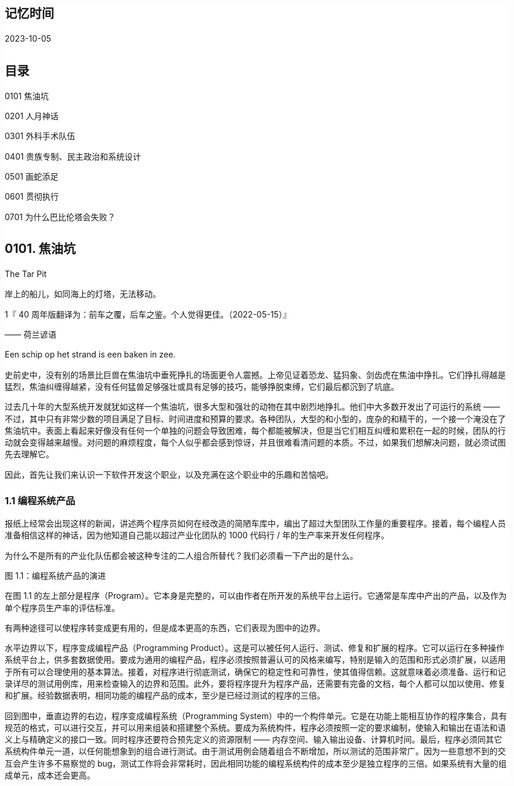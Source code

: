 ## 记忆时间

2023-10-05

## 目录

0101 焦油坑

0201 人月神话

0301 外科手术队伍

0401 贵族专制、民主政治和系统设计

0501 画蛇添足

0601 贯彻执行

0701 为什么巴比伦塔会失败？

## 0101. 焦油坑

The Tar Pit

岸上的船儿，如同海上的灯塔，无法移动。

1『 40 周年版翻译为：前车之覆，后车之鉴。个人觉得更佳。（2022-05-15）』

—— 荷兰谚语

Een schip op het strand is een baken in zee.

史前史中，没有别的场景比巨兽在焦油坑中垂死挣扎的场面更令人震撼。上帝见证着恐龙、猛犸象、剑齿虎在焦油中挣扎。它们挣扎得越是猛烈，焦油纠缠得越紧，没有任何猛兽足够强壮或具有足够的技巧，能够挣脱束缚，它们最后都沉到了坑底。

过去几十年的大型系统开发就犹如这样一个焦油坑，很多大型和强壮的动物在其中剧烈地挣扎。他们中大多数开发出了可运行的系统 —— 不过，其中只有非常少数的项目满足了目标、时间进度和预算的要求。各种团队，大型的和小型的，庞杂的和精干的，一个接一个淹没在了焦油坑中。表面上看起来好像没有任何一个单独的问题会导致困难，每个都能被解决，但是当它们相互纠缠和累积在一起的时候，团队的行动就会变得越来越慢。对问题的麻烦程度，每个人似乎都会感到惊讶，并且很难看清问题的本质。不过，如果我们想解决问题，就必须试图先去理解它。

因此，首先让我们来认识一下软件开发这个职业，以及充满在这个职业中的乐趣和苦恼吧。

### 1.1 编程系统产品

报纸上经常会出现这样的新闻，讲述两个程序员如何在经改造的简陋车库中，编出了超过大型团队工作量的重要程序。接着，每个编程人员准备相信这样的神话，因为他知道自己能以超过产业化团队的 1000 代码行 / 年的生产率来开发任何程序。

为什么不是所有的产业化队伍都会被这种专注的二人组合所替代？我们必须看一下产出的是什么。

图 1.1：编程系统产品的演进

在图 1.1 的左上部分是程序（Program）。它本身是完整的，可以由作者在所开发的系统平台上运行。它通常是车库中产出的产品，以及作为单个程序员生产率的评估标准。

有两种途径可以使程序转变成更有用的，但是成本更高的东西，它们表现为图中的边界。

水平边界以下，程序变成编程产品（Programming Product）。这是可以被任何人运行、测试、修复和扩展的程序。它可以运行在多种操作系统平台上，供多套数据使用。要成为通用的编程产品，程序必须按照普遍认可的风格来编写，特别是输入的范围和形式必须扩展，以适用于所有可以合理使用的基本算法。接着，对程序进行彻底测试，确保它的稳定性和可靠性，使其值得信赖。这就意味着必须准备、运行和记录详尽的测试用例库，用来检查输入的边界和范围。此外，要将程序提升为程序产品，还需要有完备的文档，每个人都可以加以使用、修复和扩展。经验数据表明，相同功能的编程产品的成本，至少是已经过测试的程序的三倍。

回到图中，垂直边界的右边，程序变成编程系统（Programming System）中的一个构件单元。它是在功能上能相互协作的程序集合，具有规范的格式，可以进行交互，并可以用来组装和搭建整个系统。要成为系统构件，程序必须按照一定的要求编制，使输入和输出在语法和语义上与精确定义的接口一致。同时程序还要符合预先定义的资源限制 —— 内存空间、输入输出设备、计算机时间。最后，程序必须同其它系统构件单元一道，以任何能想象到的组合进行测试。由于测试用例会随着组合不断增加，所以测试的范围非常广。因为一些意想不到的交互会产生许多不易察觉的 bug，测试工作将会非常耗时，因此相同功能的编程系统构件的成本至少是独立程序的三倍。如果系统有大量的组成单元，成本还会更高。
